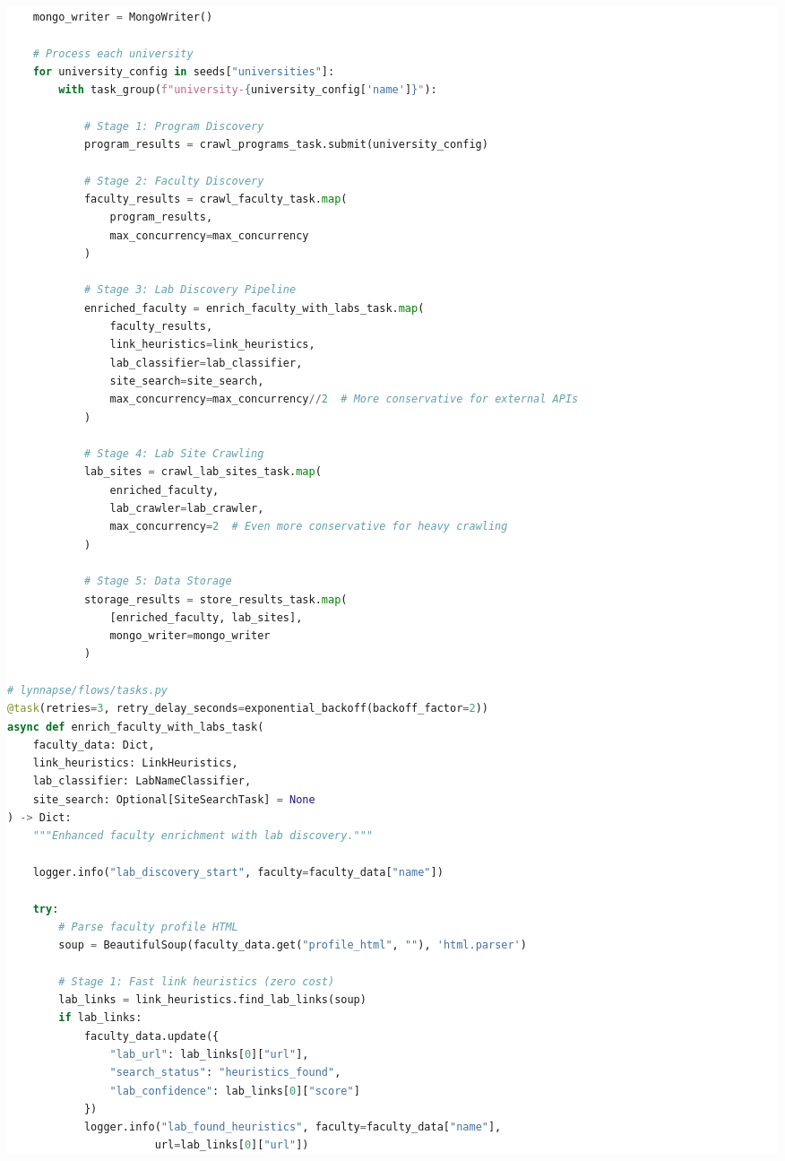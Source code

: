 ```python
    mongo_writer = MongoWriter()
    
    # Process each university
    for university_config in seeds["universities"]:
        with task_group(f"university-{university_config['name']}"):
            
            # Stage 1: Program Discovery
            program_results = crawl_programs_task.submit(university_config)
            
            # Stage 2: Faculty Discovery  
            faculty_results = crawl_faculty_task.map(
                program_results,
                max_concurrency=max_concurrency
            )
            
            # Stage 3: Lab Discovery Pipeline
            enriched_faculty = enrich_faculty_with_labs_task.map(
                faculty_results,
                link_heuristics=link_heuristics,
                lab_classifier=lab_classifier,
                site_search=site_search,
                max_concurrency=max_concurrency//2  # More conservative for external APIs
            )
            
            # Stage 4: Lab Site Crawling
            lab_sites = crawl_lab_sites_task.map(
                enriched_faculty,
                lab_crawler=lab_crawler,
                max_concurrency=2  # Even more conservative for heavy crawling
            )
            
            # Stage 5: Data Storage
            storage_results = store_results_task.map(
                [enriched_faculty, lab_sites],
                mongo_writer=mongo_writer
            )

# lynnapse/flows/tasks.py
@task(retries=3, retry_delay_seconds=exponential_backoff(backoff_factor=2))
async def enrich_faculty_with_labs_task(
    faculty_data: Dict,
    link_heuristics: LinkHeuristics,
    lab_classifier: LabNameClassifier,
    site_search: Optional[SiteSearchTask] = None
) -> Dict:
    """Enhanced faculty enrichment with lab discovery."""
    
    logger.info("lab_discovery_start", faculty=faculty_data["name"])
    
    try:
        # Parse faculty profile HTML
        soup = BeautifulSoup(faculty_data.get("profile_html", ""), 'html.parser')
        
        # Stage 1: Fast link heuristics (zero cost)
        lab_links = link_heuristics.find_lab_links(soup)
        if lab_links:
            faculty_data.update({
                "lab_url": lab_links[0]["url"],
                "search_status": "heuristics_found",
                "lab_confidence": lab_links[0]["score"]
            })
            logger.info("lab_found_heuristics", faculty=faculty_data["name"], 
                       url=lab_links[0]["url"])
```